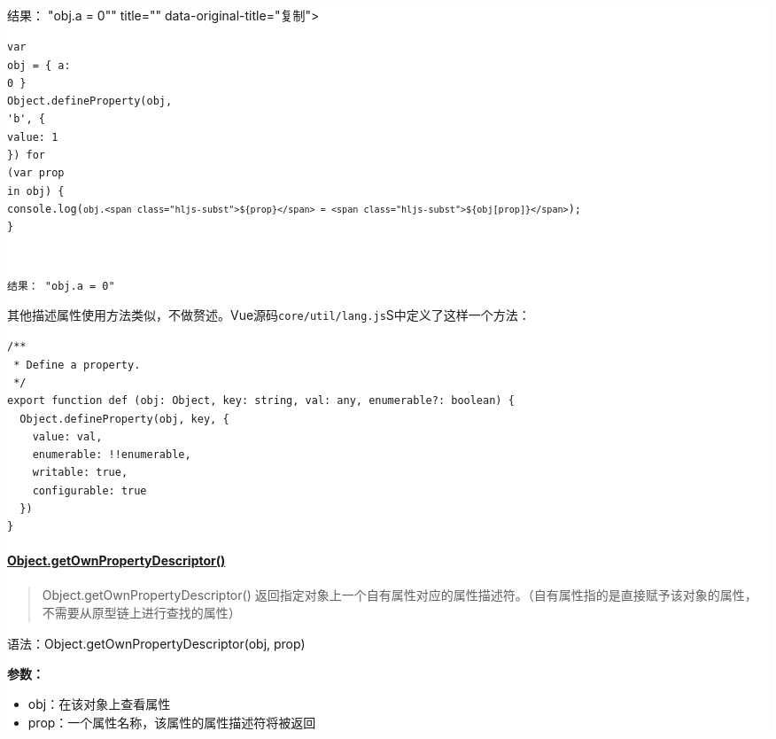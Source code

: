 结果：
&quot;obj.a = 0&quot;" title="" data-original-title="复制"></span>
      <span type="button" class="saveToNote code-tool" data-toggle="tooltip" data-placement="top" title="" data-original-title="放进笔记"></span>
      </div>
      </div><pre class="hljs javascript"><code><span class="hljs-keyword">var</span> obj = {
  <span class="hljs-attr">a</span>: <span class="hljs-number">0</span>
}
<span class="hljs-built_in">Object</span>.defineProperty(obj, <span class="hljs-string">'b'</span>, {
  <span class="hljs-attr">value</span>: <span class="hljs-number">1</span>
})
<span class="hljs-keyword">for</span> (<span class="hljs-keyword">var</span> prop <span class="hljs-keyword">in</span> obj) {
  <span class="hljs-built_in">console</span>.log(<span class="hljs-string">`obj.<span class="hljs-subst">${prop}</span> = <span class="hljs-subst">${obj[prop]}</span>`</span>);
}

结果：
<span class="hljs-string">"obj.a = 0"</span></code></pre>
<p>其他描述属性使用方法类似，不做赘述。Vue源码<code>core/util/lang.js</code>S中定义了这样一个方法：</p>
<div class="widget-codetool" style="display:none;">
      <div class="widget-codetool--inner">
      <span class="selectCode code-tool" data-toggle="tooltip" data-placement="top" title="" data-original-title="全选"></span>
      <span type="button" class="copyCode code-tool" data-toggle="tooltip" data-placement="top" data-clipboard-text="/**
 * Define a property.
 */
export function def (obj: Object, key: string, val: any, enumerable?: boolean) {
  Object.defineProperty(obj, key, {
    value: val,
    enumerable: !!enumerable,
    writable: true,
    configurable: true
  })
}" title="" data-original-title="复制"></span>
      <span type="button" class="saveToNote code-tool" data-toggle="tooltip" data-placement="top" title="" data-original-title="放进笔记"></span>
      </div>
      </div><pre class="hljs typescript"><code><span class="hljs-comment">/**
 * Define a property.
 */</span>
<span class="hljs-keyword">export</span> <span class="hljs-function"><span class="hljs-keyword">function</span> <span class="hljs-title">def</span> (<span class="hljs-params">obj: <span class="hljs-built_in">Object</span>, key: <span class="hljs-built_in">string</span>, val: <span class="hljs-built_in">any</span>, enumerable?: <span class="hljs-built_in">boolean</span></span>) </span>{
  <span class="hljs-built_in">Object</span>.defineProperty(obj, key, {
    value: val,
    enumerable: !!enumerable,
    writable: <span class="hljs-literal">true</span>,
    configurable: <span class="hljs-literal">true</span>
  })
}</code></pre>
<h4><a href="https://developer.mozilla.org/zh-CN/docs/Web/JavaScript/Reference/Global_Objects/Object/getOwnPropertyDescriptor" rel="nofollow noreferrer" target="_blank">Object.getOwnPropertyDescriptor() </a></h4>
<blockquote><p>Object.getOwnPropertyDescriptor() 返回指定对象上一个自有属性对应的属性描述符。（自有属性指的是直接赋予该对象的属性，不需要从原型链上进行查找的属性）</p></blockquote>
<p>语法：Object.getOwnPropertyDescriptor(obj, prop)</p>
<p><strong>参数：</strong></p>
<ul>
<li>obj：在该对象上查看属性</li>
<li>prop：一个属性名称，该属性的属性描述符将被返回</li>